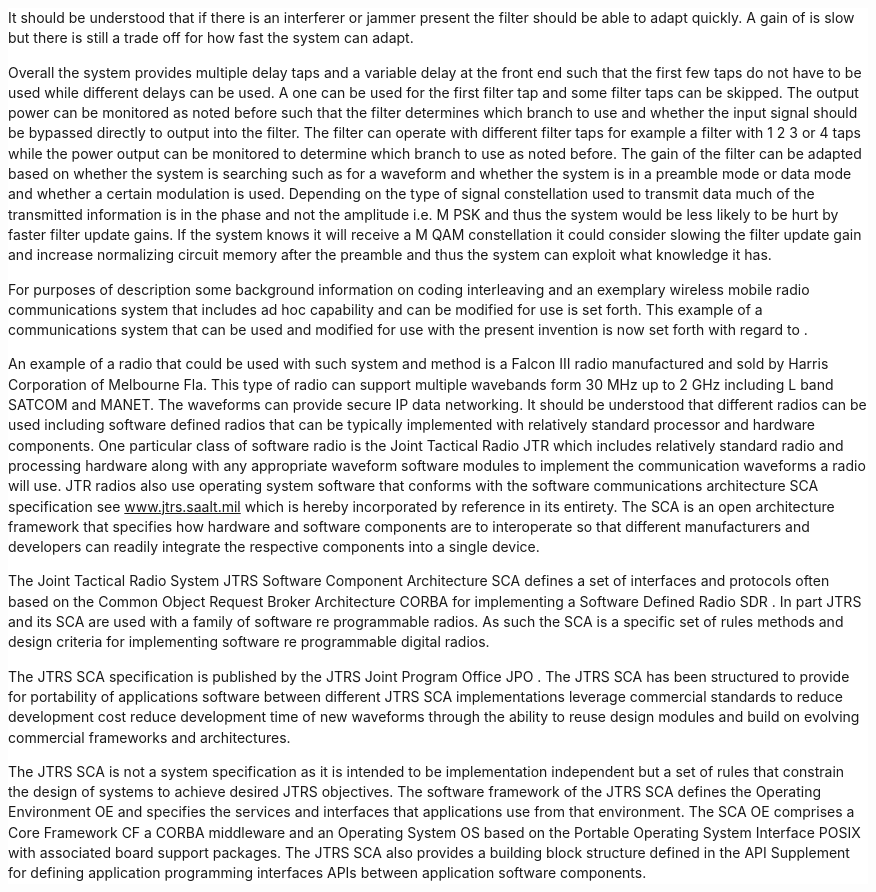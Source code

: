 It should be understood that if there is an interferer or jammer present the filter should be able to adapt quickly. A gain of is slow but there is still a trade off for how fast the system can adapt.

Overall the system provides multiple delay taps and a variable delay at the front end such that the first few taps do not have to be used while different delays can be used. A one can be used for the first filter tap and some filter taps can be skipped. The output power can be monitored as noted before such that the filter determines which branch to use and whether the input signal should be bypassed directly to output into the filter. The filter can operate with different filter taps for example a filter with 1 2 3 or 4 taps while the power output can be monitored to determine which branch to use as noted before. The gain of the filter can be adapted based on whether the system is searching such as for a waveform and whether the system is in a preamble mode or data mode and whether a certain modulation is used. Depending on the type of signal constellation used to transmit data much of the transmitted information is in the phase and not the amplitude i.e. M PSK and thus the system would be less likely to be hurt by faster filter update gains. If the system knows it will receive a M QAM constellation it could consider slowing the filter update gain and increase normalizing circuit memory after the preamble and thus the system can exploit what knowledge it has.

For purposes of description some background information on coding interleaving and an exemplary wireless mobile radio communications system that includes ad hoc capability and can be modified for use is set forth. This example of a communications system that can be used and modified for use with the present invention is now set forth with regard to .

An example of a radio that could be used with such system and method is a Falcon III radio manufactured and sold by Harris Corporation of Melbourne Fla. This type of radio can support multiple wavebands form 30 MHz up to 2 GHz including L band SATCOM and MANET. The waveforms can provide secure IP data networking. It should be understood that different radios can be used including software defined radios that can be typically implemented with relatively standard processor and hardware components. One particular class of software radio is the Joint Tactical Radio JTR which includes relatively standard radio and processing hardware along with any appropriate waveform software modules to implement the communication waveforms a radio will use. JTR radios also use operating system software that conforms with the software communications architecture SCA specification see www.jtrs.saalt.mil which is hereby incorporated by reference in its entirety. The SCA is an open architecture framework that specifies how hardware and software components are to interoperate so that different manufacturers and developers can readily integrate the respective components into a single device.

The Joint Tactical Radio System JTRS Software Component Architecture SCA defines a set of interfaces and protocols often based on the Common Object Request Broker Architecture CORBA for implementing a Software Defined Radio SDR . In part JTRS and its SCA are used with a family of software re programmable radios. As such the SCA is a specific set of rules methods and design criteria for implementing software re programmable digital radios.

The JTRS SCA specification is published by the JTRS Joint Program Office JPO . The JTRS SCA has been structured to provide for portability of applications software between different JTRS SCA implementations leverage commercial standards to reduce development cost reduce development time of new waveforms through the ability to reuse design modules and build on evolving commercial frameworks and architectures.

The JTRS SCA is not a system specification as it is intended to be implementation independent but a set of rules that constrain the design of systems to achieve desired JTRS objectives. The software framework of the JTRS SCA defines the Operating Environment OE and specifies the services and interfaces that applications use from that environment. The SCA OE comprises a Core Framework CF a CORBA middleware and an Operating System OS based on the Portable Operating System Interface POSIX with associated board support packages. The JTRS SCA also provides a building block structure defined in the API Supplement for defining application programming interfaces APIs between application software components.
